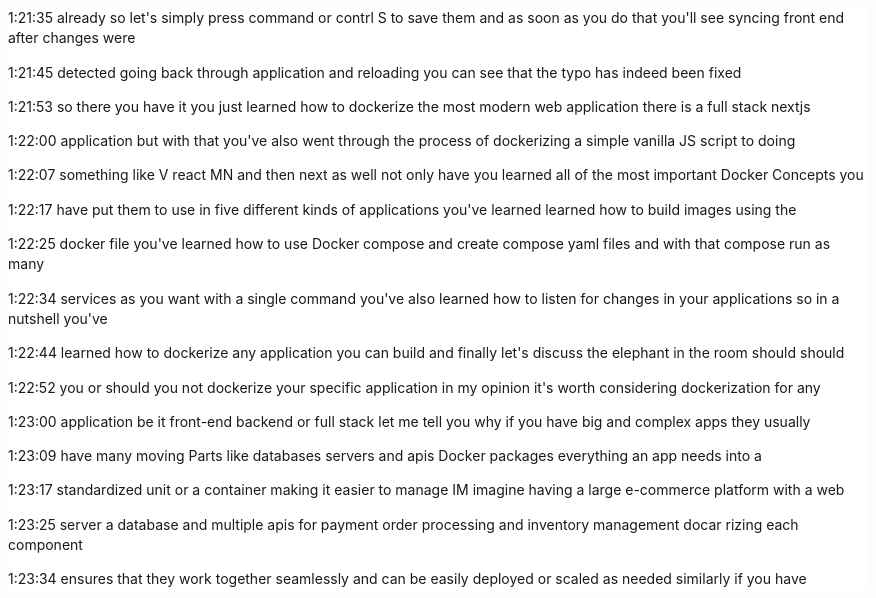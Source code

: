 1:21:35
already so let's simply press command or contrl S to save them and as soon as you do that you'll see syncing front end after changes were

1:21:45
detected going back through application and reloading you can see that the typo has indeed been fixed

1:21:53
so there you have it you just learned how to dockerize the most modern web application there is a full stack nextjs

1:22:00
application but with that you've also went through the process of dockerizing a simple vanilla JS script to doing

1:22:07
something like V react MN and then next as well not only have you learned all of the most important Docker Concepts you

1:22:17
have put them to use in five different kinds of applications you've learned learned how to build images using the

1:22:25
docker file you've learned how to use Docker compose and create compose yaml files and with that compose run as many

1:22:34
services as you want with a single command you've also learned how to listen for changes in your applications so in a nutshell you've

1:22:44
learned how to dockerize any application you can build and finally let's discuss the elephant in the room should should

1:22:52
you or should you not dockerize your specific application in my opinion it's worth considering dockerization for any

1:23:00
application be it front-end backend or full stack let me tell you why if you have big and complex apps they usually

1:23:09
have many moving Parts like databases servers and apis Docker packages everything an app needs into a

1:23:17
standardized unit or a container making it easier to manage IM imagine having a large e-commerce platform with a web

1:23:25
server a database and multiple apis for payment order processing and inventory management docar rizing each component

1:23:34
ensures that they work together seamlessly and can be easily deployed or scaled as needed similarly if you have
